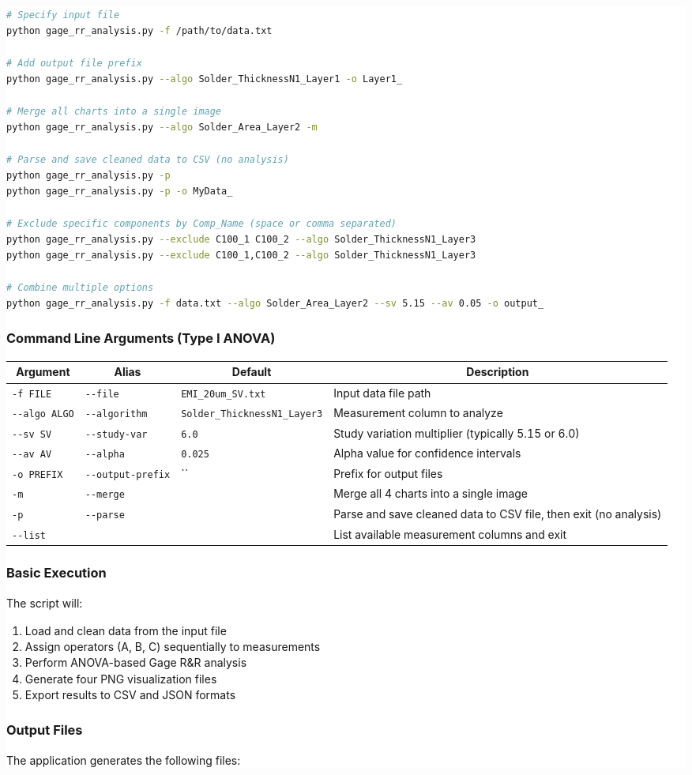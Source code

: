 ```bash
# Specify input file
python gage_rr_analysis.py -f /path/to/data.txt

# Add output file prefix
python gage_rr_analysis.py --algo Solder_ThicknessN1_Layer1 -o Layer1_

# Merge all charts into a single image
python gage_rr_analysis.py --algo Solder_Area_Layer2 -m

# Parse and save cleaned data to CSV (no analysis)
python gage_rr_analysis.py -p
python gage_rr_analysis.py -p -o MyData_

# Exclude specific components by Comp_Name (space or comma separated)
python gage_rr_analysis.py --exclude C100_1 C100_2 --algo Solder_ThicknessN1_Layer3
python gage_rr_analysis.py --exclude C100_1,C100_2 --algo Solder_ThicknessN1_Layer3

# Combine multiple options
python gage_rr_analysis.py -f data.txt --algo Solder_Area_Layer2 --sv 5.15 --av 0.05 -o output_
```

### Command Line Arguments (Type I ANOVA)

| Argument | Alias | Default | Description |
|----------|-------|---------|-------------|
| `-f FILE` | `--file` | `EMI_20um_SV.txt` | Input data file path |
| `--algo ALGO` | `--algorithm` | `Solder_ThicknessN1_Layer3` | Measurement column to analyze |
| `--sv SV` | `--study-var` | `6.0` | Study variation multiplier (typically 5.15 or 6.0) |
| `--av AV` | `--alpha` | `0.025` | Alpha value for confidence intervals |
| `-o PREFIX` | `--output-prefix` | `` | Prefix for output files |
| `-m` | `--merge` | | Merge all 4 charts into a single image |
| `-p` | `--parse` | | Parse and save cleaned data to CSV file, then exit (no analysis) |
| `--list` | | | List available measurement columns and exit |

### Basic Execution

The script will:
1. Load and clean data from the input file
2. Assign operators (A, B, C) sequentially to measurements
3. Perform ANOVA-based Gage R&R analysis
4. Generate four PNG visualization files
5. Export results to CSV and JSON formats

### Output Files

The application generates the following files:
